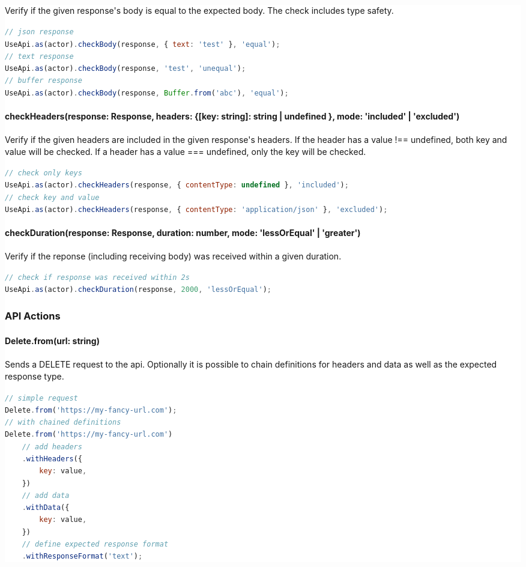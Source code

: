 Verify if the given response's body is equal to the expected body. The check includes type safety.

```js
// json response
UseApi.as(actor).checkBody(response, { text: 'test' }, 'equal');
// text response
UseApi.as(actor).checkBody(response, 'test', 'unequal');
// buffer response
UseApi.as(actor).checkBody(response, Buffer.from('abc'), 'equal');
```

#### checkHeaders(response: Response, headers: {[key: string]: string | undefined }, mode: 'included' | 'excluded')

Verify if the given headers are included in the given response's headers.
If the header has a value !== undefined, both key and value will be checked. If a header has a value === undefined, only the key will be checked.

```js
// check only keys
UseApi.as(actor).checkHeaders(response, { contentType: undefined }, 'included');
// check key and value
UseApi.as(actor).checkHeaders(response, { contentType: 'application/json' }, 'excluded');
```

#### checkDuration(response: Response, duration: number, mode: 'lessOrEqual' | 'greater')

Verify if the reponse (including receiving body) was received within a given duration.

```js
// check if response was received within 2s
UseApi.as(actor).checkDuration(response, 2000, 'lessOrEqual');
```

### API Actions

#### Delete.from(url: string)

Sends a DELETE request to the api. Optionally it is possible to chain definitions for headers and data as well as the expected response type.

```js
// simple request
Delete.from('https://my-fancy-url.com');
// with chained definitions
Delete.from('https://my-fancy-url.com')
    // add headers
    .withHeaders({
        key: value,
    })
    // add data
    .withData({
        key: value,
    })
    // define expected response format
    .withResponseFormat('text');
```

